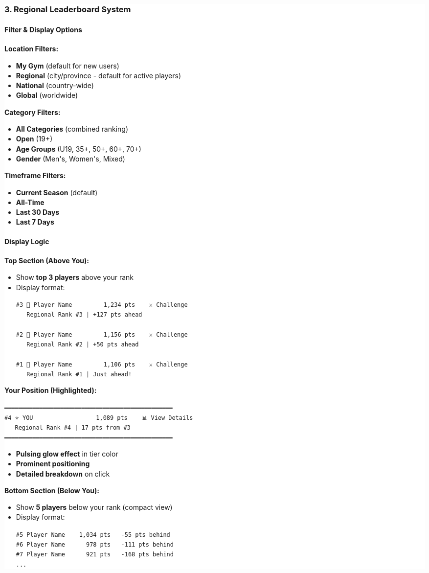 
### 3. Regional Leaderboard System

#### Filter & Display Options

**Location Filters:**
- **My Gym** (default for new users)
- **Regional** (city/province - default for active players)
- **National** (country-wide)
- **Global** (worldwide)

**Category Filters:**
- **All Categories** (combined ranking)
- **Open** (19+)
- **Age Groups** (U19, 35+, 50+, 60+, 70+)
- **Gender** (Men's, Women's, Mixed)

**Timeframe Filters:**
- **Current Season** (default)
- **All-Time**
- **Last 30 Days**
- **Last 7 Days**

#### Display Logic

**Top Section (Above You):**
- Show **top 3 players** above your rank
- Display format:
  ```
  #3 👤 Player Name         1,234 pts    ⚔️ Challenge
     Regional Rank #3 | +127 pts ahead
  
  #2 👤 Player Name         1,156 pts    ⚔️ Challenge
     Regional Rank #2 | +50 pts ahead
  
  #1 👤 Player Name         1,106 pts    ⚔️ Challenge
     Regional Rank #1 | Just ahead!
  ```

**Your Position (Highlighted):**
```
━━━━━━━━━━━━━━━━━━━━━━━━━━━━━━━━━━━━━━━━━━━━━━━━
#4 ⭐ YOU                  1,089 pts    📊 View Details
   Regional Rank #4 | 17 pts from #3
━━━━━━━━━━━━━━━━━━━━━━━━━━━━━━━━━━━━━━━━━━━━━━━━
```
- **Pulsing glow effect** in tier color
- **Prominent positioning**
- **Detailed breakdown** on click

**Bottom Section (Below You):**
- Show **5 players** below your rank (compact view)
- Display format:
  ```
  #5 Player Name    1,034 pts   -55 pts behind
  #6 Player Name      978 pts   -111 pts behind
  #7 Player Name      921 pts   -168 pts behind
  ...
  ```
